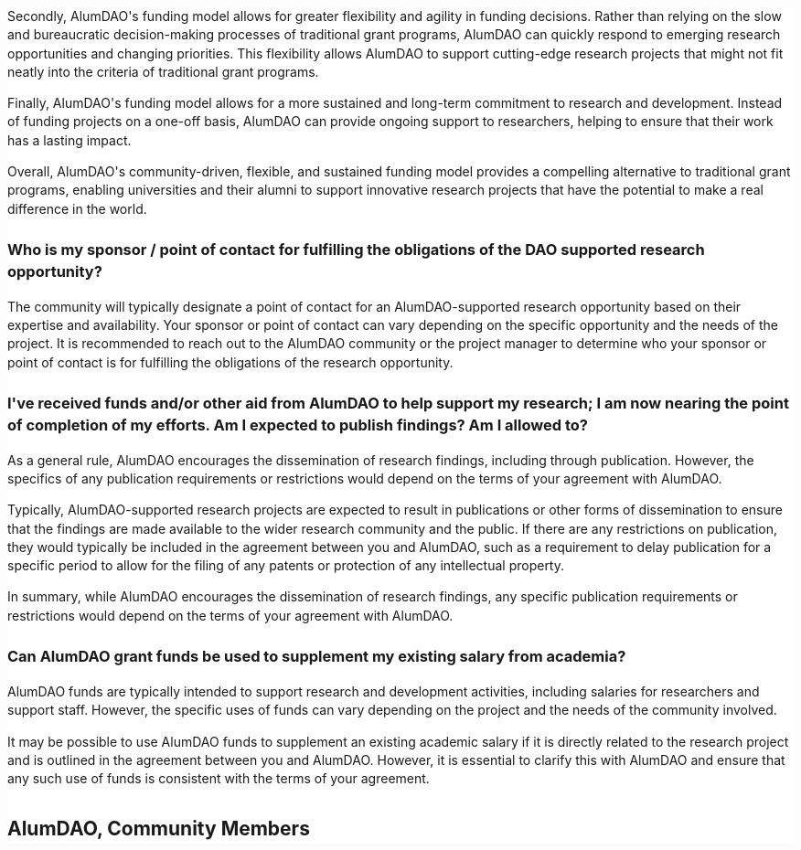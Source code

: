 Secondly, AlumDAO's funding model allows for greater flexibility and agility in funding decisions. Rather than relying on the slow and bureaucratic decision-making processes of traditional grant programs, AlumDAO can quickly respond to emerging research opportunities and changing priorities. This flexibility allows AlumDAO to support cutting-edge research projects that might not fit neatly into the criteria of traditional grant programs.

Finally, AlumDAO's funding model allows for a more sustained and long-term commitment to research and development. Instead of funding projects on a one-off basis, AlumDAO can provide ongoing support to researchers, helping to ensure that their work has a lasting impact.

Overall, AlumDAO's community-driven, flexible, and sustained funding model provides a compelling alternative to traditional grant programs, enabling universities and their alumni to support innovative research projects that have the potential to make a real difference in the world.

### Who is my sponsor / point of contact for fulfilling the obligations of the DAO supported research opportunity?
The community will typically designate a point of contact for an AlumDAO-supported research opportunity based on their expertise and availability. Your sponsor or point of contact can vary depending on the specific opportunity and the needs of the project. It is recommended to reach out to the AlumDAO community or the project manager to determine who your sponsor or point of contact is for fulfilling the obligations of the research opportunity.

### I've received funds and/or other aid from AlumDAO to help support my research; I am now nearing the point of completion of my efforts. Am I expected to publish findings? Am I allowed to?
As a general rule, AlumDAO encourages the dissemination of research findings, including through publication. However, the specifics of any publication requirements or restrictions would depend on the terms of your agreement with AlumDAO.

Typically, AlumDAO-supported research projects are expected to result in publications or other forms of dissemination to ensure that the findings are made available to the wider research community and the public. If there are any restrictions on publication, they would typically be included in the agreement between you and AlumDAO, such as a requirement to delay publication for a specific period to allow for the filing of any patents or protection of any intellectual property.

In summary, while AlumDAO encourages the dissemination of research findings, any specific publication requirements or restrictions would depend on the terms of your agreement with AlumDAO.

### Can AlumDAO grant funds be used to supplement my existing salary from academia?
AlumDAO funds are typically intended to support research and development activities, including salaries for researchers and support staff. However, the specific uses of funds can vary depending on the project and the needs of the community involved.

It may be possible to use AlumDAO funds to supplement an existing academic salary if it is directly related to the research project and is outlined in the agreement between you and AlumDAO. However, it is essential to clarify this with AlumDAO and ensure that any such use of funds is consistent with the terms of your agreement.

## AlumDAO, Community Members
